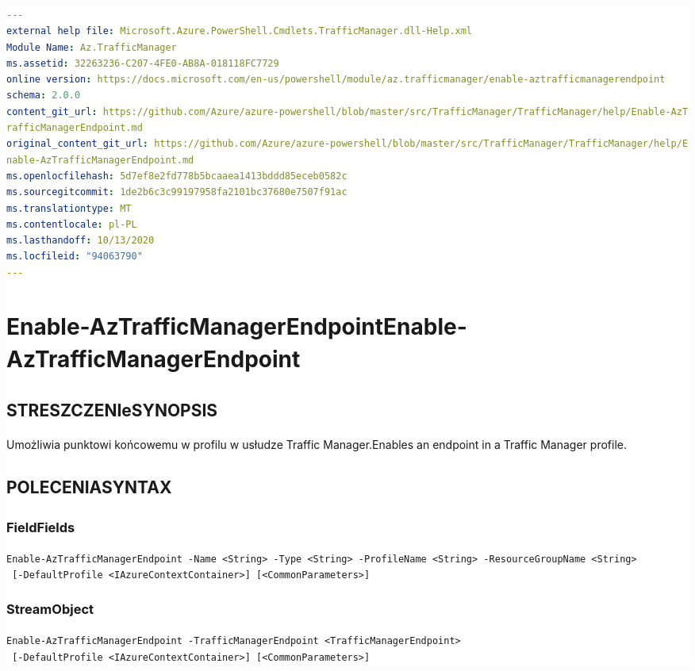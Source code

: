 ```yaml
---
external help file: Microsoft.Azure.PowerShell.Cmdlets.TrafficManager.dll-Help.xml
Module Name: Az.TrafficManager
ms.assetid: 32263236-C207-4FE0-AB8A-018118FC7729
online version: https://docs.microsoft.com/en-us/powershell/module/az.trafficmanager/enable-aztrafficmanagerendpoint
schema: 2.0.0
content_git_url: https://github.com/Azure/azure-powershell/blob/master/src/TrafficManager/TrafficManager/help/Enable-AzTrafficManagerEndpoint.md
original_content_git_url: https://github.com/Azure/azure-powershell/blob/master/src/TrafficManager/TrafficManager/help/Enable-AzTrafficManagerEndpoint.md
ms.openlocfilehash: 5d7ef8e2fd778b5bcaaea1413bddd85eceb0582c
ms.sourcegitcommit: 1de2b6c3c99197958fa2101bc37680e7507f91ac
ms.translationtype: MT
ms.contentlocale: pl-PL
ms.lasthandoff: 10/13/2020
ms.locfileid: "94063790"
---
```

# <span data-ttu-id="a3629-101">Enable-AzTrafficManagerEndpoint</span><span class="sxs-lookup"><span data-stu-id="a3629-101">Enable-AzTrafficManagerEndpoint</span></span>

## <span data-ttu-id="a3629-102">STRESZCZENIe</span><span class="sxs-lookup"><span data-stu-id="a3629-102">SYNOPSIS</span></span>
<span data-ttu-id="a3629-103">Umożliwia punktowi końcowemu w profilu w usłudze Traffic Manager.</span><span class="sxs-lookup"><span data-stu-id="a3629-103">Enables an endpoint in a Traffic Manager profile.</span></span>

## <span data-ttu-id="a3629-104">POLECENIA</span><span class="sxs-lookup"><span data-stu-id="a3629-104">SYNTAX</span></span>

### <span data-ttu-id="a3629-105">Field</span><span class="sxs-lookup"><span data-stu-id="a3629-105">Fields</span></span>
```
Enable-AzTrafficManagerEndpoint -Name <String> -Type <String> -ProfileName <String> -ResourceGroupName <String>
 [-DefaultProfile <IAzureContextContainer>] [<CommonParameters>]
```

### <span data-ttu-id="a3629-106">Stream</span><span class="sxs-lookup"><span data-stu-id="a3629-106">Object</span></span>
```
Enable-AzTrafficManagerEndpoint -TrafficManagerEndpoint <TrafficManagerEndpoint>
 [-DefaultProfile <IAzureContextContainer>] [<CommonParameters>]
```
